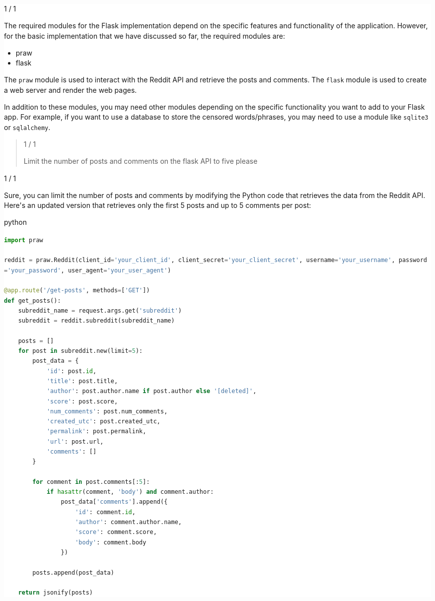 1 / 1

The required modules for the Flask implementation depend on the specific features and functionality of the application. However, for the basic implementation that we have discussed so far, the required modules are:

*   praw
*   flask

The `praw` module is used to interact with the Reddit API and retrieve the posts and comments. The `flask` module is used to create a web server and render the web pages.

In addition to these modules, you may need other modules depending on the specific functionality you want to add to your Flask app. For example, if you want to use a database to store the censored words/phrases, you may need to use a module like `sqlite3` or `sqlalchemy`.

> 1 / 1
> 
> Limit the number of posts and comments on the flask API to five please

1 / 1

Sure, you can limit the number of posts and comments by modifying the Python code that retrieves the data from the Reddit API. Here's an updated version that retrieves only the first 5 posts and up to 5 comments per post:

python

```python
import praw

reddit = praw.Reddit(client_id='your_client_id', client_secret='your_client_secret', username='your_username', password='your_password', user_agent='your_user_agent')

@app.route('/get-posts', methods=['GET'])
def get_posts():
    subreddit_name = request.args.get('subreddit')
    subreddit = reddit.subreddit(subreddit_name)

    posts = []
    for post in subreddit.new(limit=5):
        post_data = {
            'id': post.id,
            'title': post.title,
            'author': post.author.name if post.author else '[deleted]',
            'score': post.score,
            'num_comments': post.num_comments,
            'created_utc': post.created_utc,
            'permalink': post.permalink,
            'url': post.url,
            'comments': []
        }

        for comment in post.comments[:5]:
            if hasattr(comment, 'body') and comment.author:
                post_data['comments'].append({
                    'id': comment.id,
                    'author': comment.author.name,
                    'score': comment.score,
                    'body': comment.body
                })

        posts.append(post_data)

    return jsonify(posts)
```
